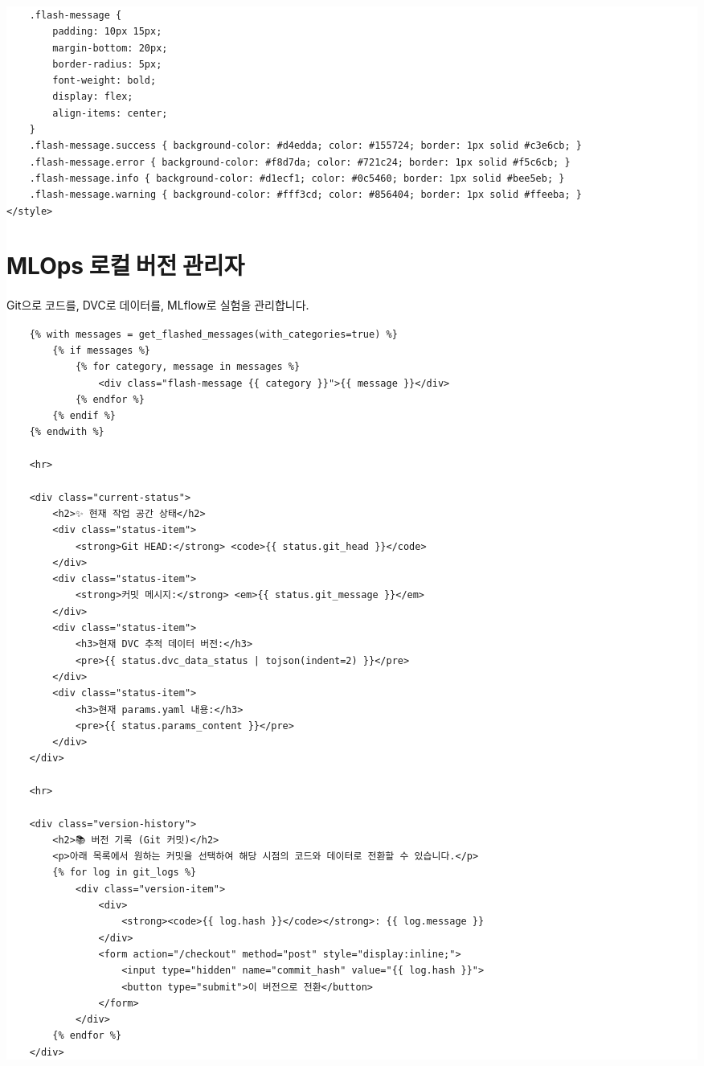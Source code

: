         .flash-message {
            padding: 10px 15px;
            margin-bottom: 20px;
            border-radius: 5px;
            font-weight: bold;
            display: flex;
            align-items: center;
        }
        .flash-message.success { background-color: #d4edda; color: #155724; border: 1px solid #c3e6cb; }
        .flash-message.error { background-color: #f8d7da; color: #721c24; border: 1px solid #f5c6cb; }
        .flash-message.info { background-color: #d1ecf1; color: #0c5460; border: 1px solid #bee5eb; }
        .flash-message.warning { background-color: #fff3cd; color: #856404; border: 1px solid #ffeeba; }
    </style>
</head>
<body>
    <div class="container">
        <h1>MLOps 로컬 버전 관리자</h1>
        <p>Git으로 코드를, DVC로 데이터를, MLflow로 실험을 관리합니다.</p>

        {% with messages = get_flashed_messages(with_categories=true) %}
            {% if messages %}
                {% for category, message in messages %}
                    <div class="flash-message {{ category }}">{{ message }}</div>
                {% endfor %}
            {% endif %}
        {% endwith %}

        <hr>

        <div class="current-status">
            <h2>✨ 현재 작업 공간 상태</h2>
            <div class="status-item">
                <strong>Git HEAD:</strong> <code>{{ status.git_head }}</code>
            </div>
            <div class="status-item">
                <strong>커밋 메시지:</strong> <em>{{ status.git_message }}</em>
            </div>
            <div class="status-item">
                <h3>현재 DVC 추적 데이터 버전:</h3>
                <pre>{{ status.dvc_data_status | tojson(indent=2) }}</pre>
            </div>
            <div class="status-item">
                <h3>현재 params.yaml 내용:</h3>
                <pre>{{ status.params_content }}</pre>
            </div>
        </div>

        <hr>

        <div class="version-history">
            <h2>📚 버전 기록 (Git 커밋)</h2>
            <p>아래 목록에서 원하는 커밋을 선택하여 해당 시점의 코드와 데이터로 전환할 수 있습니다.</p>
            {% for log in git_logs %}
                <div class="version-item">
                    <div>
                        <strong><code>{{ log.hash }}</code></strong>: {{ log.message }}
                    </div>
                    <form action="/checkout" method="post" style="display:inline;">
                        <input type="hidden" name="commit_hash" value="{{ log.hash }}">
                        <button type="submit">이 버전으로 전환</button>
                    </form>
                </div>
            {% endfor %}
        </div>
